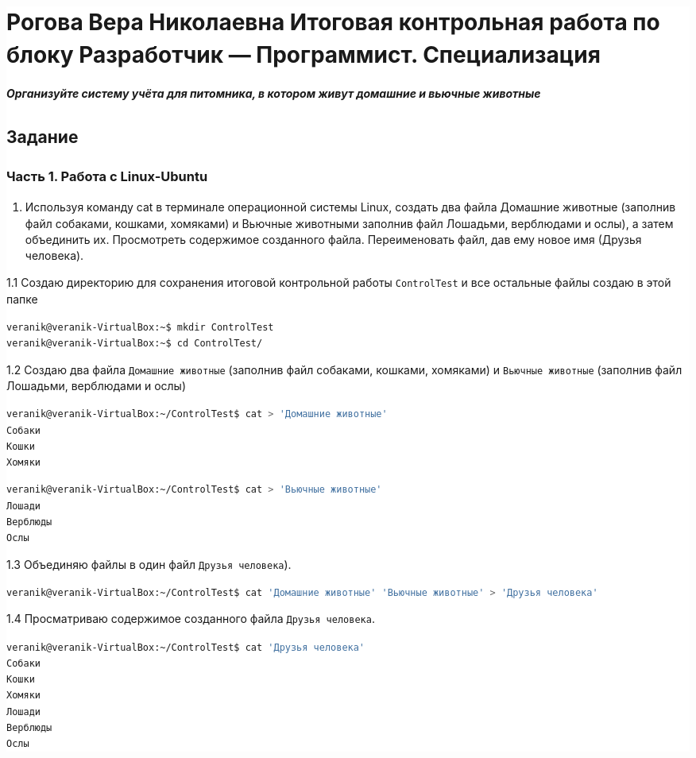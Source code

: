 # Рогова Вера Николаевна Итоговая контрольная работа по блоку Разработчик — Программист. Специализация

__*Организуйте систему учёта для питомника, в котором живут домашние и вьючные животные*__

## Задание
### Часть 1. Работа с Linux-Ubuntu
1. Используя команду cat в терминале операционной системы Linux, создать
   два файла Домашние животные (заполнив файл собаками, кошками,
   хомяками) и Вьючные животными заполнив файл Лошадьми, верблюдами и
   ослы), а затем объединить их. Просмотреть содержимое созданного файла.
   Переименовать файл, дав ему новое имя (Друзья человека).

1.1 Создаю директорию для сохранения итоговой контрольной работы `ControlTest` и все остальные файлы создаю в этой папке

```sh
veranik@veranik-VirtualBox:~$ mkdir ControlTest
veranik@veranik-VirtualBox:~$ cd ControlTest/
```

1.2 Cоздаю два файла `Домашние животные` (заполнив файл собаками, кошками, хомяками) и `Вьючные животные` (заполнив файл Лошадьми, верблюдами и ослы)
```sh
veranik@veranik-VirtualBox:~/ControlTest$ cat > 'Домашние животные'
Собаки
Кошки
Хомяки
```
```sh
veranik@veranik-VirtualBox:~/ControlTest$ cat > 'Вьючные животные'
Лошади
Верблюды
Ослы
```
1.3 Объединяю файлы в один файл `Друзья человека`).
```sh
veranik@veranik-VirtualBox:~/ControlTest$ cat 'Домашние животные' 'Вьючные животные' > 'Друзья человека'
```

1.4 Просматриваю содержимое созданного файла `Друзья человека`.
```sh
veranik@veranik-VirtualBox:~/ControlTest$ cat 'Друзья человека'
Собаки
Кошки
Хомяки
Лошади
Верблюды
Ослы
```